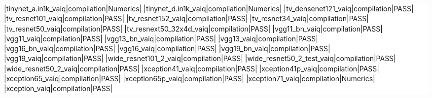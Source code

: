 |tinynet_a.in1k_vaiq|compilation|Numerics|
|tinynet_d.in1k_vaiq|compilation|Numerics|
|tv_densenet121_vaiq|compilation|PASS|
|tv_resnet101_vaiq|compilation|PASS|
|tv_resnet152_vaiq|compilation|PASS|
|tv_resnet34_vaiq|compilation|PASS|
|tv_resnet50_vaiq|compilation|PASS|
|tv_resnext50_32x4d_vaiq|compilation|PASS|
|vgg11_bn_vaiq|compilation|PASS|
|vgg11_vaiq|compilation|PASS|
|vgg13_bn_vaiq|compilation|PASS|
|vgg13_vaiq|compilation|PASS|
|vgg16_bn_vaiq|compilation|PASS|
|vgg16_vaiq|compilation|PASS|
|vgg19_bn_vaiq|compilation|PASS|
|vgg19_vaiq|compilation|PASS|
|wide_resnet101_2_vaiq|compilation|PASS|
|wide_resnet50_2_test_vaiq|compilation|PASS|
|wide_resnet50_2_vaiq|compilation|PASS|
|xception41_vaiq|compilation|PASS|
|xception41p_vaiq|compilation|PASS|
|xception65_vaiq|compilation|PASS|
|xception65p_vaiq|compilation|PASS|
|xception71_vaiq|compilation|Numerics|
|xception_vaiq|compilation|PASS|

